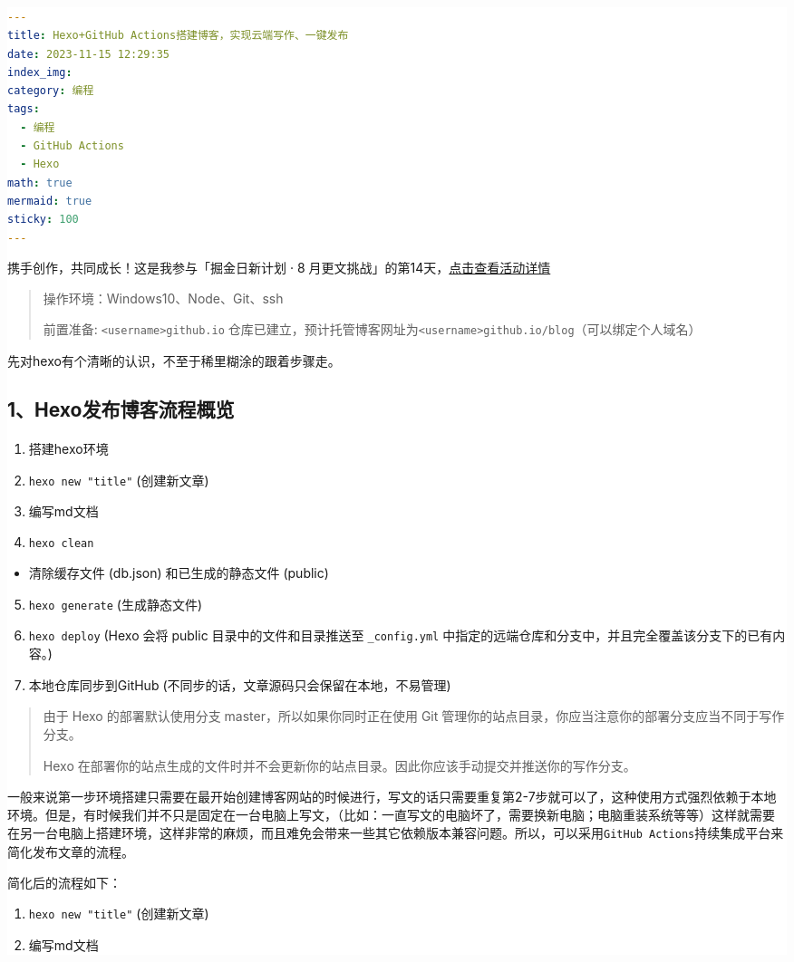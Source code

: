 ```yaml
---
title: Hexo+GitHub Actions搭建博客，实现云端写作、一键发布
date: 2023-11-15 12:29:35
index_img:
category: 编程
tags:
  - 编程
  - GitHub Actions
  - Hexo
math: true
mermaid: true
sticky: 100
---
```


携手创作，共同成长！这是我参与「掘金日新计划 · 8 月更文挑战」的第14天，[点击查看活动详情](https://juejin.cn/post/7123120819437322247 "https://juejin.cn/post/7123120819437322247")

> 操作环境：Windows10、Node、Git、ssh
> 
> 前置准备: `<username>github.io` 仓库已建立，预计托管博客网址为`<username>github.io/blog`（可以绑定个人域名）

先对hexo有个清晰的认识，不至于稀里糊涂的跟着步骤走。

## 1、Hexo发布博客流程概览

1.  搭建hexo环境
    
2.  `hexo new "title"` (创建新文章)
    
3.  编写md文档
    
4.  `hexo clean`
    

-   清除缓存文件 (db.json) 和已生成的静态文件 (public)

5.  `hexo generate` (生成静态文件)
    
6.  `hexo deploy` (Hexo 会将 public 目录中的文件和目录推送至 `_config.yml` 中指定的远端仓库和分支中，并且完全覆盖该分支下的已有内容。)
    
7.  本地仓库同步到GitHub (不同步的话，文章源码只会保留在本地，不易管理)
    

> 由于 Hexo 的部署默认使用分支 master，所以如果你同时正在使用 Git 管理你的站点目录，你应当注意你的部署分支应当不同于写作分支。
> 
> Hexo 在部署你的站点生成的文件时并不会更新你的站点目录。因此你应该手动提交并推送你的写作分支。

一般来说第一步环境搭建只需要在最开始创建博客网站的时候进行，写文的话只需要重复第2-7步就可以了，这种使用方式强烈依赖于本地环境。但是，有时候我们并不只是固定在一台电脑上写文，（比如：一直写文的电脑坏了，需要换新电脑；电脑重装系统等等）这样就需要在另一台电脑上搭建环境，这样非常的麻烦，而且难免会带来一些其它依赖版本兼容问题。所以，可以采用`GitHub Actions`持续集成平台来简化发布文章的流程。

简化后的流程如下：

1.  `hexo new "title"` (创建新文章)
    
2.  编写md文档
    
